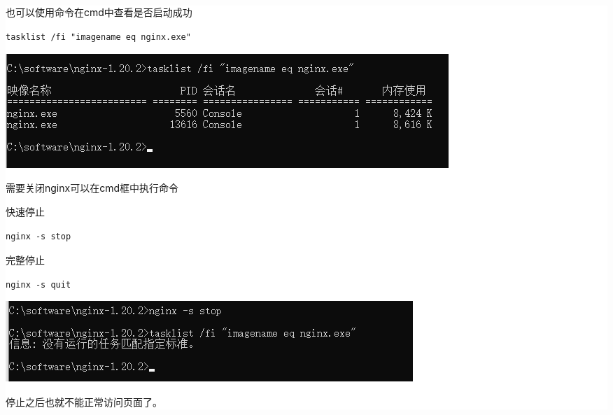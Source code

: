 也可以使用命令在cmd中查看是否启动成功

```shell
tasklist /fi "imagename eq nginx.exe" 
```

![image-20221122235746527](Nginx学习.assets/image-20221122235746527.png)

需要关闭nginx可以在cmd框中执行命令

快速停止

```shell
nginx -s stop
```

完整停止

```shell
nginx -s quit
```

![image-20221122235857709](Nginx学习.assets/image-20221122235857709.png)

停止之后也就不能正常访问页面了。
